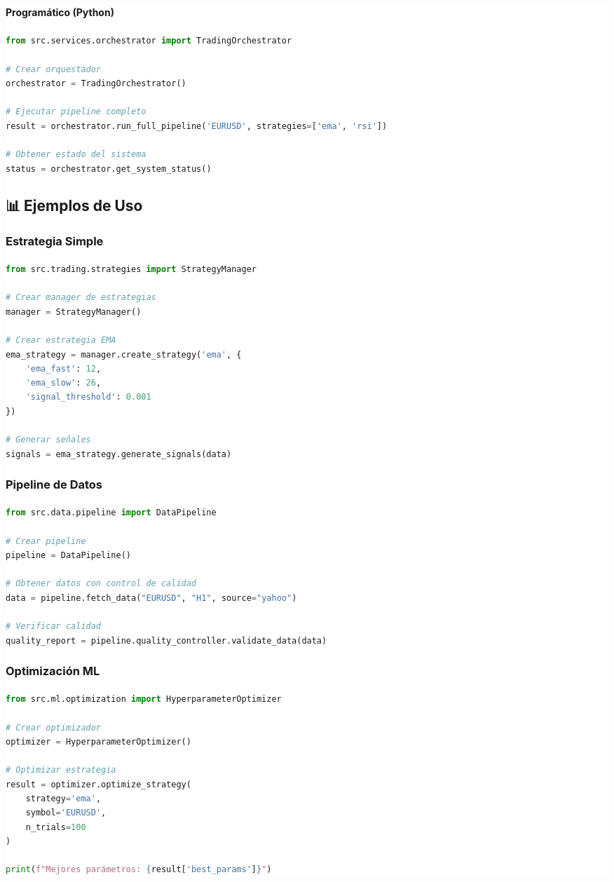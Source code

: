 #### Programático (Python)
```python
from src.services.orchestrator import TradingOrchestrator

# Crear orquestador
orchestrator = TradingOrchestrator()

# Ejecutar pipeline completo
result = orchestrator.run_full_pipeline('EURUSD', strategies=['ema', 'rsi'])

# Obtener estado del sistema
status = orchestrator.get_system_status()
```

## 📊 Ejemplos de Uso

### Estrategia Simple
```python
from src.trading.strategies import StrategyManager

# Crear manager de estrategias
manager = StrategyManager()

# Crear estrategia EMA
ema_strategy = manager.create_strategy('ema', {
    'ema_fast': 12,
    'ema_slow': 26,
    'signal_threshold': 0.001
})

# Generar señales
signals = ema_strategy.generate_signals(data)
```

### Pipeline de Datos
```python
from src.data.pipeline import DataPipeline

# Crear pipeline
pipeline = DataPipeline()

# Obtener datos con control de calidad
data = pipeline.fetch_data("EURUSD", "H1", source="yahoo")

# Verificar calidad
quality_report = pipeline.quality_controller.validate_data(data)
```

### Optimización ML
```python
from src.ml.optimization import HyperparameterOptimizer

# Crear optimizador
optimizer = HyperparameterOptimizer()

# Optimizar estrategia
result = optimizer.optimize_strategy(
    strategy='ema',
    symbol='EURUSD',
    n_trials=100
)

print(f"Mejores parámetros: {result['best_params']}")
```